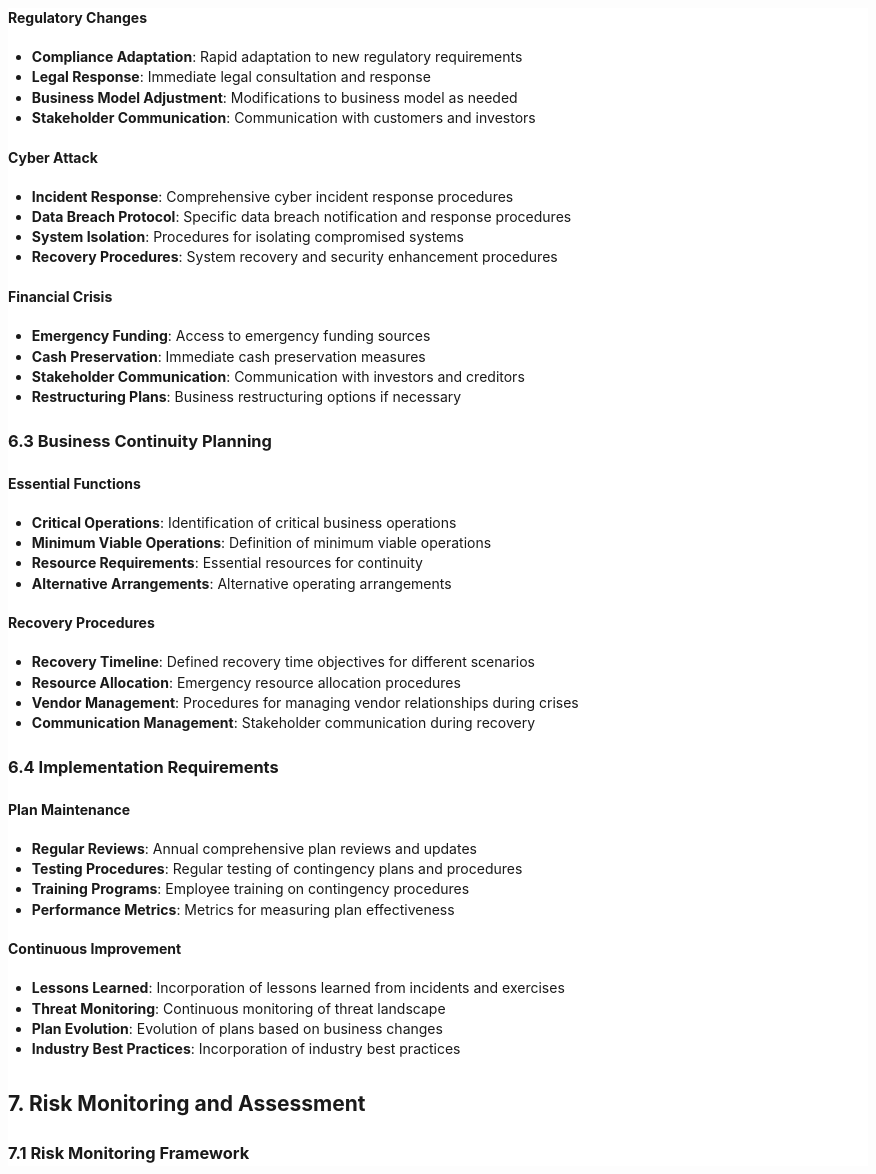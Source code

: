 #### Regulatory Changes
- **Compliance Adaptation**: Rapid adaptation to new regulatory requirements
- **Legal Response**: Immediate legal consultation and response
- **Business Model Adjustment**: Modifications to business model as needed
- **Stakeholder Communication**: Communication with customers and investors

#### Cyber Attack
- **Incident Response**: Comprehensive cyber incident response procedures
- **Data Breach Protocol**: Specific data breach notification and response procedures
- **System Isolation**: Procedures for isolating compromised systems
- **Recovery Procedures**: System recovery and security enhancement procedures

#### Financial Crisis
- **Emergency Funding**: Access to emergency funding sources
- **Cash Preservation**: Immediate cash preservation measures
- **Stakeholder Communication**: Communication with investors and creditors
- **Restructuring Plans**: Business restructuring options if necessary

### 6.3 Business Continuity Planning

#### Essential Functions
- **Critical Operations**: Identification of critical business operations
- **Minimum Viable Operations**: Definition of minimum viable operations
- **Resource Requirements**: Essential resources for continuity
- **Alternative Arrangements**: Alternative operating arrangements

#### Recovery Procedures
- **Recovery Timeline**: Defined recovery time objectives for different scenarios
- **Resource Allocation**: Emergency resource allocation procedures
- **Vendor Management**: Procedures for managing vendor relationships during crises
- **Communication Management**: Stakeholder communication during recovery

### 6.4 Implementation Requirements

#### Plan Maintenance
- **Regular Reviews**: Annual comprehensive plan reviews and updates
- **Testing Procedures**: Regular testing of contingency plans and procedures
- **Training Programs**: Employee training on contingency procedures
- **Performance Metrics**: Metrics for measuring plan effectiveness

#### Continuous Improvement
- **Lessons Learned**: Incorporation of lessons learned from incidents and exercises
- **Threat Monitoring**: Continuous monitoring of threat landscape
- **Plan Evolution**: Evolution of plans based on business changes
- **Industry Best Practices**: Incorporation of industry best practices

## 7. Risk Monitoring and Assessment

### 7.1 Risk Monitoring Framework
